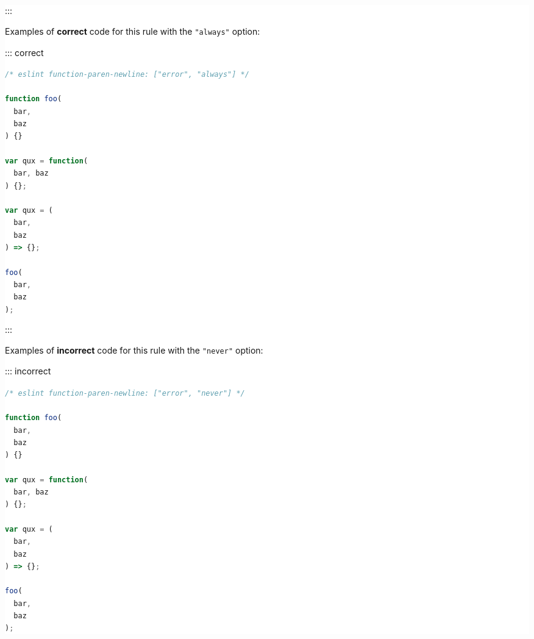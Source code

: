 :::

Examples of **correct** code for this rule with the `"always"` option:

::: correct

```js
/* eslint function-paren-newline: ["error", "always"] */

function foo(
  bar,
  baz
) {}

var qux = function(
  bar, baz
) {};

var qux = (
  bar,
  baz
) => {};

foo(
  bar,
  baz
);
```

:::

Examples of **incorrect** code for this rule with the `"never"` option:

::: incorrect

```js
/* eslint function-paren-newline: ["error", "never"] */

function foo(
  bar,
  baz
) {}

var qux = function(
  bar, baz
) {};

var qux = (
  bar,
  baz
) => {};

foo(
  bar,
  baz
);
```
